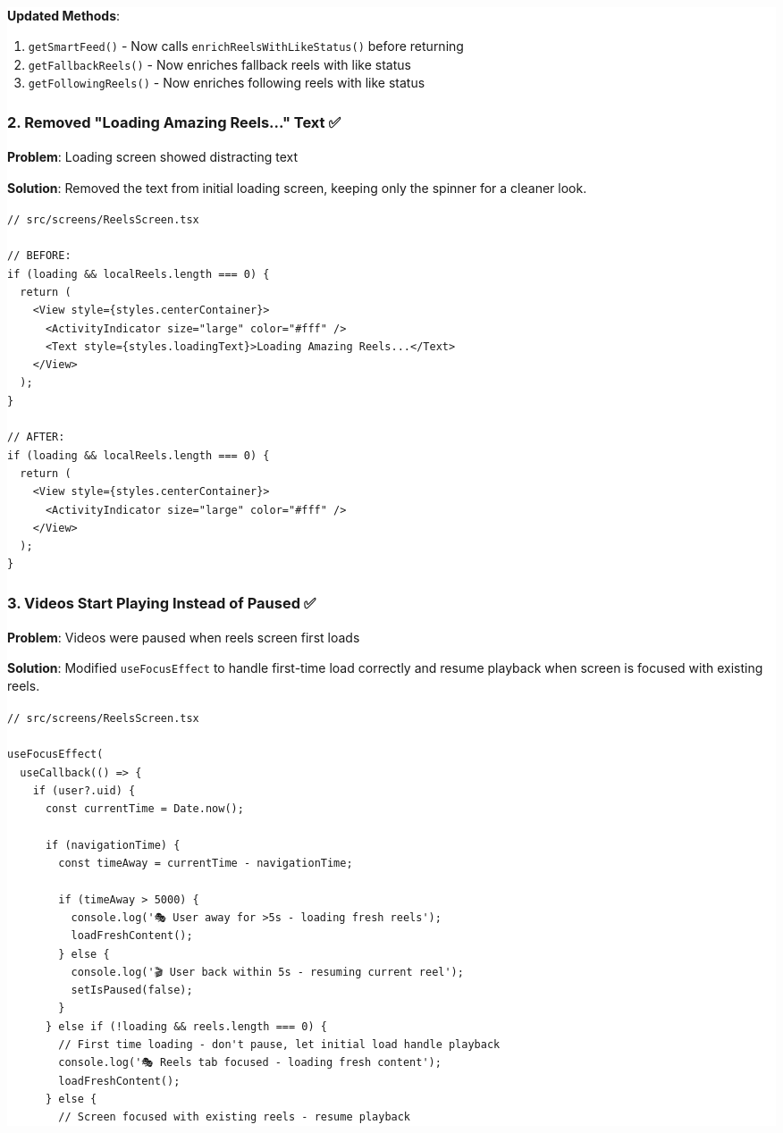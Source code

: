 **Updated Methods**:
1. `getSmartFeed()` - Now calls `enrichReelsWithLikeStatus()` before returning
2. `getFallbackReels()` - Now enriches fallback reels with like status
3. `getFollowingReels()` - Now enriches following reels with like status

### 2. **Removed "Loading Amazing Reels..." Text** ✅
**Problem**: Loading screen showed distracting text

**Solution**:
Removed the text from initial loading screen, keeping only the spinner for a cleaner look.

```tsx
// src/screens/ReelsScreen.tsx

// BEFORE:
if (loading && localReels.length === 0) {
  return (
    <View style={styles.centerContainer}>
      <ActivityIndicator size="large" color="#fff" />
      <Text style={styles.loadingText}>Loading Amazing Reels...</Text>
    </View>
  );
}

// AFTER:
if (loading && localReels.length === 0) {
  return (
    <View style={styles.centerContainer}>
      <ActivityIndicator size="large" color="#fff" />
    </View>
  );
}
```

### 3. **Videos Start Playing Instead of Paused** ✅
**Problem**: Videos were paused when reels screen first loads

**Solution**:
Modified `useFocusEffect` to handle first-time load correctly and resume playback when screen is focused with existing reels.

```tsx
// src/screens/ReelsScreen.tsx

useFocusEffect(
  useCallback(() => {
    if (user?.uid) {
      const currentTime = Date.now();
      
      if (navigationTime) {
        const timeAway = currentTime - navigationTime;
        
        if (timeAway > 5000) {
          console.log('🎭 User away for >5s - loading fresh reels');
          loadFreshContent();
        } else {
          console.log('🎬 User back within 5s - resuming current reel');
          setIsPaused(false);
        }
      } else if (!loading && reels.length === 0) {
        // First time loading - don't pause, let initial load handle playback
        console.log('🎭 Reels tab focused - loading fresh content');
        loadFreshContent();
      } else {
        // Screen focused with existing reels - resume playback
```